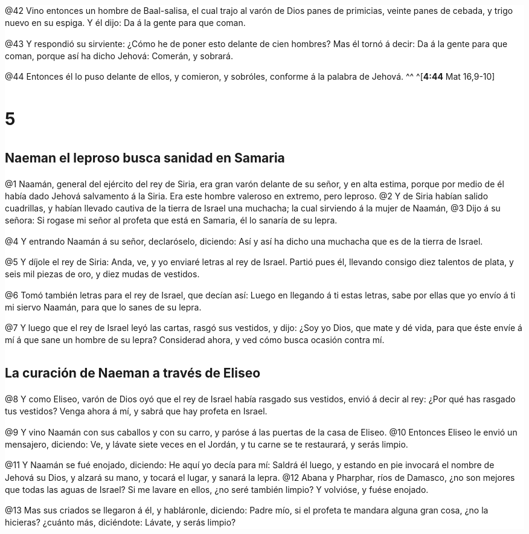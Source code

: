 
@42 Vino entonces un hombre de Baal-salisa, el cual trajo al varón de Dios panes de primicias, veinte panes de cebada, y trigo nuevo en su espiga. Y él dijo: Da á la gente para que coman. 


@43 Y respondió su sirviente: ¿Cómo he de poner esto delante de cien hombres? Mas él tornó á decir: Da á la gente para que coman, porque así ha dicho Jehová: Comerán, y sobrará. 


@44 Entonces él lo puso delante de ellos, y comieron, y sobróles, conforme á la palabra de Jehová. ^^ 
^[**4:44** Mat 16,9-10] 

# 5 
## Naeman el leproso busca sanidad en Samaria
@1 Naamán, general del ejército del rey de Siria, era gran varón delante de su señor, y en alta estima, porque por medio de él había dado Jehová salvamento á la Siria. Era este hombre valeroso en extremo, pero leproso. @2 Y de Siria habían salido cuadrillas, y habían llevado cautiva de la tierra de Israel una muchacha; la cual sirviendo á la mujer de Naamán, @3 Dijo á su señora: Si rogase mi señor al profeta que está en Samaria, él lo sanaría de su lepra. 


@4 Y entrando Naamán á su señor, declaróselo, diciendo: Así y así ha dicho una muchacha que es de la tierra de Israel. 


@5 Y díjole el rey de Siria: Anda, ve, y yo enviaré letras al rey de Israel. Partió pues él, llevando consigo diez talentos de plata, y seis mil piezas de oro, y diez mudas de vestidos. 


@6 Tomó también letras para el rey de Israel, que decían así: Luego en llegando á ti estas letras, sabe por ellas que yo envío á ti mi siervo Naamán, para que lo sanes de su lepra. 


@7 Y luego que el rey de Israel leyó las cartas, rasgó sus vestidos, y dijo: ¿Soy yo Dios, que mate y dé vida, para que éste envíe á mí á que sane un hombre de su lepra? Considerad ahora, y ved cómo busca ocasión contra mí. 



## La curación de Naeman a través de Eliseo
@8 Y como Eliseo, varón de Dios oyó que el rey de Israel había rasgado sus vestidos, envió á decir al rey: ¿Por qué has rasgado tus vestidos? Venga ahora á mí, y sabrá que hay profeta en Israel. 


@9 Y vino Naamán con sus caballos y con su carro, y paróse á las puertas de la casa de Eliseo. @10 Entonces Eliseo le envió un mensajero, diciendo: Ve, y lávate siete veces en el Jordán, y tu carne se te restaurará, y serás limpio. 


@11 Y Naamán se fué enojado, diciendo: He aquí yo decía para mí: Saldrá él luego, y estando en pie invocará el nombre de Jehová su Dios, y alzará su mano, y tocará el lugar, y sanará la lepra. @12 Abana y Pharphar, ríos de Damasco, ¿no son mejores que todas las aguas de Israel? Si me lavare en ellos, ¿no seré también limpio? Y volvióse, y fuése enojado. 


@13 Mas sus criados se llegaron á él, y habláronle, diciendo: Padre mío, si el profeta te mandara alguna gran cosa, ¿no la hicieras? ¿cuánto más, diciéndote: Lávate, y serás limpio? 

